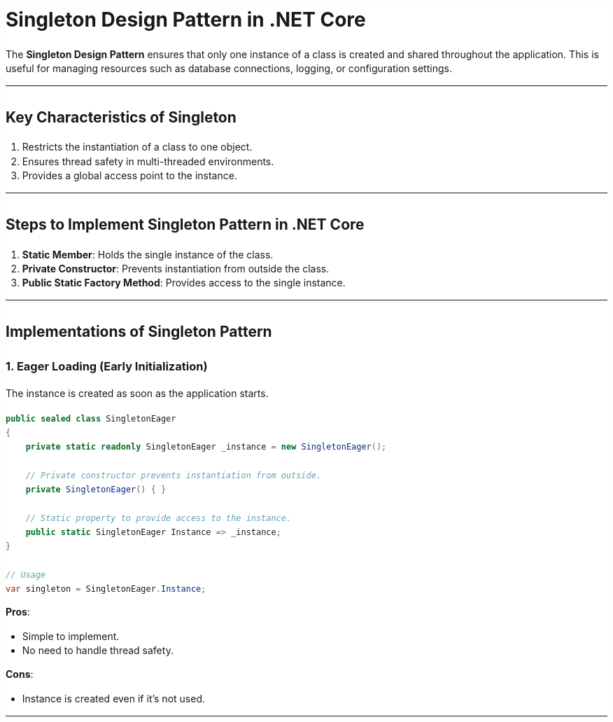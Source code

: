 # Singleton Design Pattern in .NET Core

The **Singleton Design Pattern** ensures that only one instance of a class is created and shared throughout the application. This is useful for managing resources such as database connections, logging, or configuration settings.

---

## Key Characteristics of Singleton
1. Restricts the instantiation of a class to one object.
2. Ensures thread safety in multi-threaded environments.
3. Provides a global access point to the instance.

---

## Steps to Implement Singleton Pattern in .NET Core
1. **Static Member**: Holds the single instance of the class.
2. **Private Constructor**: Prevents instantiation from outside the class.
3. **Public Static Factory Method**: Provides access to the single instance.

---

## Implementations of Singleton Pattern

### 1. Eager Loading (Early Initialization)
The instance is created as soon as the application starts.

```csharp
public sealed class SingletonEager
{
    private static readonly SingletonEager _instance = new SingletonEager();

    // Private constructor prevents instantiation from outside.
    private SingletonEager() { }

    // Static property to provide access to the instance.
    public static SingletonEager Instance => _instance;
}

// Usage
var singleton = SingletonEager.Instance;
```
**Pros**:
- Simple to implement.
- No need to handle thread safety.

**Cons**:
- Instance is created even if it’s not used.

---
